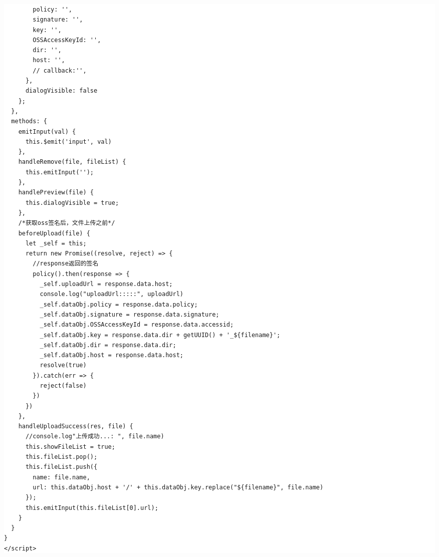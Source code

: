 ```vue
        policy: '',
        signature: '',
        key: '',
        OSSAccessKeyId: '',
        dir: '',
        host: '',
        // callback:'',
      },
      dialogVisible: false
    };
  },
  methods: {
    emitInput(val) {
      this.$emit('input', val)
    },
    handleRemove(file, fileList) {
      this.emitInput('');
    },
    handlePreview(file) {
      this.dialogVisible = true;
    },
    /*获取oss签名后，文件上传之前*/
    beforeUpload(file) {
      let _self = this;
      return new Promise((resolve, reject) => {
        //response返回的签名
        policy().then(response => {
          _self.uploadUrl = response.data.host;
          console.log("uploadUrl:::::", uploadUrl)
          _self.dataObj.policy = response.data.policy;
          _self.dataObj.signature = response.data.signature;
          _self.dataObj.OSSAccessKeyId = response.data.accessid;
          _self.dataObj.key = response.data.dir + getUUID() + '_${filename}';
          _self.dataObj.dir = response.data.dir;
          _self.dataObj.host = response.data.host;
          resolve(true)
        }).catch(err => {
          reject(false)
        })
      })
    },
    handleUploadSuccess(res, file) {
      //console.log"上传成功...: ", file.name)
      this.showFileList = true;
      this.fileList.pop();
      this.fileList.push({
        name: file.name,
        url: this.dataObj.host + '/' + this.dataObj.key.replace("${filename}", file.name)
      });
      this.emitInput(this.fileList[0].url);
    }
  }
}
</script>
```
